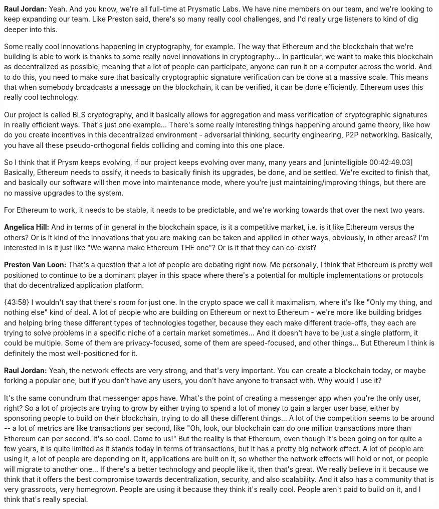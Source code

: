 **Raul Jordan:** Yeah. And you know, we're all full-time at Prysmatic Labs. We have nine members on our team, and we're looking to keep expanding our team. Like Preston said, there's so many really cool challenges, and I'd really urge listeners to kind of dig deeper into this.

Some really cool innovations happening in cryptography, for example. The way that Ethereum and the blockchain that we're building is able to work is thanks to some really novel innovations in cryptography... In particular, we want to make this blockchain as decentralized as possible, meaning that a lot of people can participate, anyone can run it on a computer across the world. And to do this, you need to make sure that basically cryptographic signature verification can be done at a massive scale. This means that when somebody broadcasts a message on the blockchain, it can be verified, it can be done efficiently. Ethereum uses this really cool technology.

Our project is called BLS cryptography, and it basically allows for aggregation and mass verification of cryptographic signatures in really efficient ways. That's just one example... There's some really interesting things happening around game theory, like how do you create incentives in this decentralized environment - adversarial thinking, security engineering, P2P networking. Basically, you have all these pseudo-orthogonal fields colliding and coming into this one place.

So I think that if Prysm keeps evolving, if our project keeps evolving over many, many years and \[unintelligible 00:42:49.03\] Basically, Ethereum needs to ossify, it needs to basically finish its upgrades, be done, and be settled. We're excited to finish that, and basically our software will then move into maintenance mode, where you're just maintaining/improving things, but there are no massive upgrades to the system.

For Ethereum to work, it needs to be stable, it needs to be predictable, and we're working towards that over the next two years.

**Angelica Hill:** And in terms of in general in the blockchain space, is it a competitive market, i.e. is it like Ethereum versus the others? Or is it kind of the innovations that you are making can be taken and applied in other ways, obviously, in other areas? I'm interested in is it just like "We wanna make Ethereum THE one"? Or is it that they can co-exist?

**Preston Van Loon:** That's a question that a lot of people are debating right now. Me personally, I think that Ethereum is pretty well positioned to continue to be a dominant player in this space where there's a potential for multiple implementations or protocols that do decentralized application platform.

\{43:58\} I wouldn't say that there's room for just one. In the crypto space we call it maximalism, where it's like "Only my thing, and nothing else" kind of deal. A lot of people who are building on Ethereum or next to Ethereum - we're more like building bridges and helping bring these different types of technologies together, because they each make different trade-offs, they each are trying to solve problems in a specific niche of a certain market sometimes... And it doesn't have to be just a single platform, it could be multiple. Some of them are privacy-focused, some of them are speed-focused, and other things... But Ethereum I think is definitely the most well-positioned for it.

**Raul Jordan:** Yeah, the network effects are very strong, and that's very important. You can create a blockchain today, or maybe forking a popular one, but if you don't have any users, you don't have anyone to transact with. Why would I use it?

It's the same conundrum that messenger apps have. What's the point of creating a messenger app when you're the only user, right? So a lot of projects are trying to grow by either trying to spend a lot of money to gain a larger user base, either by sponsoring people to build on their blockchain, trying to do all these different things... A lot of the competition seems to be around -- a lot of metrics are like transactions per second, like "Oh, look, our blockchain can do one million transactions more than Ethereum can per second. It's so cool. Come to us!" But the reality is that Ethereum, even though it's been going on for quite a few years, it is quite limited as it stands today in terms of transactions, but it has a pretty big network effect. A lot of people are using it, a lot of people are depending on it, applications are built on it, so whether the network effects will hold or not, or people will migrate to another one... If there's a better technology and people like it, then that's great. We really believe in it because we think that it offers the best compromise towards decentralization, security, and also scalability. And it also has a community that is very grassroots, very homegrown. People are using it because they think it's really cool. People aren't paid to build on it, and I think that's really special.
